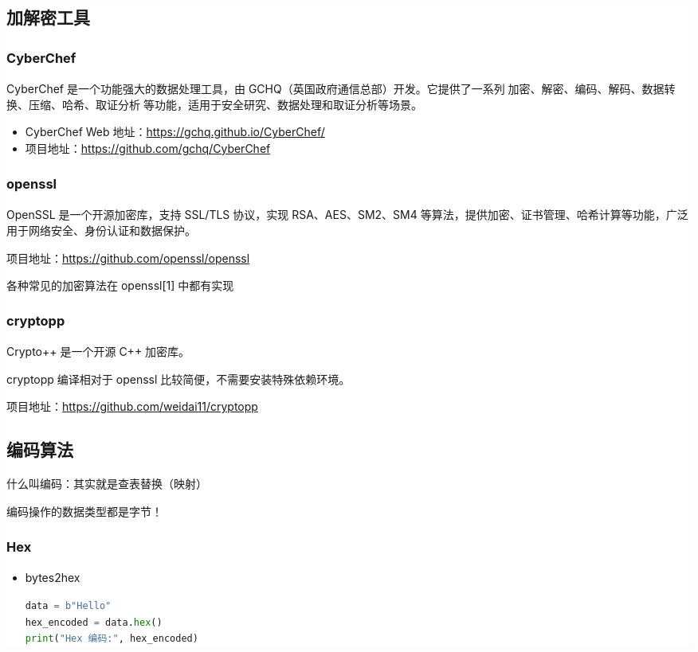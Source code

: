 







## 加解密工具

### CyberChef

CyberChef 是一个功能强大的数据处理工具，由 GCHQ（英国政府通信总部）开发。它提供了一系列 加密、解密、编码、解码、数据转换、压缩、哈希、取证分析 等功能，适用于安全研究、数据处理和取证分析等场景。

- CyberChef Web 地址：https://gchq.github.io/CyberChef/
- 项目地址：https://github.com/gchq/CyberChef



### openssl

OpenSSL 是一个开源加密库，支持 SSL/TLS 协议，实现 RSA、AES、SM2、SM4 等算法，提供加密、证书管理、哈希计算等功能，广泛用于网络安全、身份认证和数据保护。

项目地址：https://github.com/openssl/openssl

各种常见的加密算法在 openssl[1] 中都有实现



### cryptopp

Crypto++ 是一个开源 C++ 加密库。

cryptopp 编译相对于 openssl 比较简便，不需要安装特殊依赖环境。

项目地址：https://github.com/weidai11/cryptopp











## 编码算法

什么叫编码：其实就是查表替换（映射）

编码操作的数据类型都是字节！



### Hex

- bytes2hex

  ```python
  data = b"Hello"
  hex_encoded = data.hex()
  print("Hex 编码:", hex_encoded)
  ```
